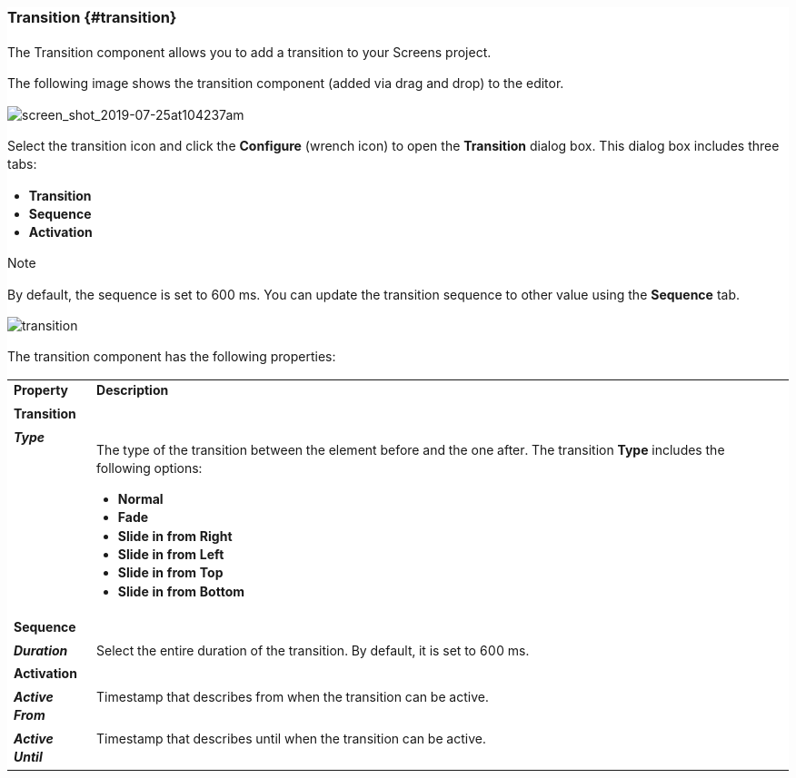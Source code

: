 ### Transition {#transition}

The Transition component allows you to add a transition to your Screens project.

The following image shows the transition component (added via drag and drop) to the editor.

![screen_shot_2019-07-25at104237am](assets/screen_shot_2019-07-25at104237am.png)

Select the transition icon and click the **Configure** (wrench icon) to open the **Transition** dialog box. This dialog box includes three tabs:

* **Transition**
* **Sequence**
* **Activation**

>[!NOTE]
>
>By default, the sequence is set to 600 ms. You can update the transition sequence to other value using the **Sequence** tab.

![transition](assets/transition.gif)

The transition component has the following properties:

<table>
 <tbody>
  <tr>
   <td><strong>Property</strong></td>
   <td><strong>Description</strong></td>
  </tr>
  <tr>
   <td><strong>Transition</strong></td>
   <td></td>
  </tr>
  <tr>
   <td><strong><em>Type</em></strong></td>
   <td><p>The type of the transition between the element before and the one after. The transition <strong>Type</strong> includes the following options:</p>
    <ul>
     <li><strong>Normal</strong></li>
     <li><strong>Fade</strong></li>
     <li><strong>Slide in from Right</strong></li>
     <li><strong>Slide in from Left</strong></li>
     <li><strong>Slide in from Top</strong></li>
     <li><strong>Slide in from Bottom</strong></li>
    </ul> </td>
  </tr>
  <tr>
   <td><strong>Sequence</strong></td>
   <td></td>
  </tr>
  <tr>
   <td><strong><em>Duration</em></strong></td>
   <td>Select the entire duration of the transition. By default, it is set to 600 ms.</td>
  </tr>
  <tr>
   <td><strong>Activation</strong></td>
   <td></td>
  </tr>
  <tr>
   <td><strong><em>Active From</em></strong></td>
   <td>Timestamp that describes from when the transition can be active.<br /> </td>
  </tr>
  <tr>
   <td><strong><em>Active Until</em></strong></td>
   <td>Timestamp that describes until when the transition can be active.</td>